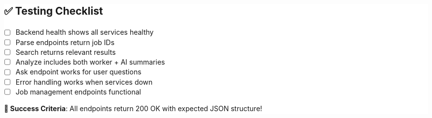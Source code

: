 
## ✅ **Testing Checklist**

- [ ] Backend health shows all services healthy
- [ ] Parse endpoints return job IDs
- [ ] Search returns relevant results  
- [ ] Analyze includes both worker + AI summaries
- [ ] Ask endpoint works for user questions
- [ ] Error handling works when services down
- [ ] Job management endpoints functional

**🎉 Success Criteria**: All endpoints return 200 OK with expected JSON structure!